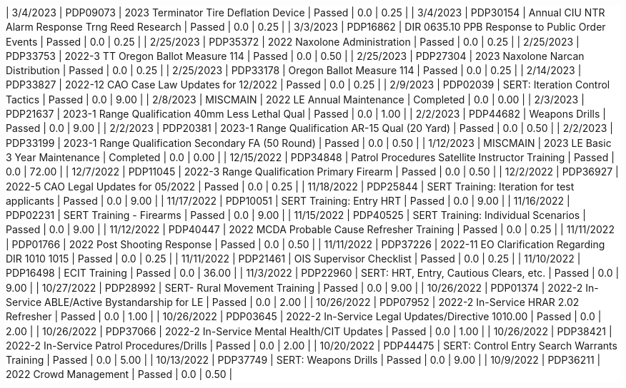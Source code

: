 | 3/4/2023 | PDP09073 | 2023 Terminator Tire Deflation Device | Passed | 0.0 | 0.25 |
| 3/4/2023 | PDP30154 | Annual CIU NTR Alarm Response Trng Reed Research | Passed | 0.0 | 0.25 |
| 3/3/2023 | PDP16862 | DIR 0635.10 PPB Response to Public Order Events | Passed | 0.0 | 0.25 |
| 2/25/2023 | PDP35372 | 2022 Naxolone Administration | Passed | 0.0 | 0.25 |
| 2/25/2023 | PDP33753 | 2022-3 TT Oregon Ballot Measure 114 | Passed | 0.0 | 0.50 |
| 2/25/2023 | PDP27304 | 2023 Naxolone Narcan Distribution | Passed | 0.0 | 0.25 |
| 2/25/2023 | PDP33178 | Oregon Ballot Measure 114 | Passed | 0.0 | 0.25 |
| 2/14/2023 | PDP33827 | 2022-12 CAO Case Law Updates for 12/2022 | Passed | 0.0 | 0.25 |
| 2/9/2023 | PDP02039 | SERT: Iteration Control Tactics | Passed | 0.0 | 9.00 |
| 2/8/2023 | MISCMAIN | 2022 LE Annual Maintenance | Completed | 0.0 | 0.00 |
| 2/3/2023 | PDP21637 | 2023-1 Range Qualification 40mm Less Lethal Qual | Passed | 0.0 | 1.00 |
| 2/2/2023 | PDP44682 | Weapons Drills | Passed | 0.0 | 9.00 |
| 2/2/2023 | PDP20381 | 2023-1 Range Qualification AR-15 Qual (20 Yard) | Passed | 0.0 | 0.50 |
| 2/2/2023 | PDP33199 | 2023-1 Range Qualification Secondary FA (50 Round) | Passed | 0.0 | 0.50 |
| 1/12/2023 | MISCMAIN | 2023 LE Basic 3 Year Maintenance | Completed | 0.0 | 0.00 |
| 12/15/2022 | PDP34848 | Patrol Procedures Satellite Instructor Training | Passed | 0.0 | 72.00 |
| 12/7/2022 | PDP11045 | 2022-3 Range Qualification Primary Firearm | Passed | 0.0 | 0.50 |
| 12/2/2022 | PDP36927 | 2022-5 CAO Legal Updates for 05/2022 | Passed | 0.0 | 0.25 |
| 11/18/2022 | PDP25844 | SERT Training: Iteration for test applicants | Passed | 0.0 | 9.00 |
| 11/17/2022 | PDP10051 | SERT Training: Entry  HRT | Passed | 0.0 | 9.00 |
| 11/16/2022 | PDP02231 | SERT Training - Firearms | Passed | 0.0 | 9.00 |
| 11/15/2022 | PDP40525 | SERT Training: Individual Scenarios | Passed | 0.0 | 9.00 |
| 11/12/2022 | PDP40447 | 2022 MCDA Probable Cause Refresher Training | Passed | 0.0 | 0.25 |
| 11/11/2022 | PDP01766 | 2022 Post Shooting Response | Passed | 0.0 | 0.50 |
| 11/11/2022 | PDP37226 | 2022-11 EO Clarification Regarding DIR 1010  1015 | Passed | 0.0 | 0.25 |
| 11/11/2022 | PDP21461 | OIS Supervisor Checklist | Passed | 0.0 | 0.25 |
| 11/10/2022 | PDP16498 | ECIT Training | Passed | 0.0 | 36.00 |
| 11/3/2022 | PDP22960 | SERT: HRT, Entry, Cautious Clears, etc. | Passed | 0.0 | 9.00 |
| 10/27/2022 | PDP28992 | SERT- Rural Movement Training | Passed | 0.0 | 9.00 |
| 10/26/2022 | PDP01374 | 2022-2 In-Service ABLE/Active Bystandarship for LE | Passed | 0.0 | 2.00 |
| 10/26/2022 | PDP07952 | 2022-2 In-Service HRAR 2.02 Refresher | Passed | 0.0 | 1.00 |
| 10/26/2022 | PDP03645 | 2022-2 In-Service Legal Updates/Directive 1010.00 | Passed | 0.0 | 2.00 |
| 10/26/2022 | PDP37066 | 2022-2 In-Service Mental Health/CIT Updates | Passed | 0.0 | 1.00 |
| 10/26/2022 | PDP38421 | 2022-2 In-Service Patrol Procedures/Drills | Passed | 0.0 | 2.00 |
| 10/20/2022 | PDP44475 | SERT: Control Entry Search Warrants Training | Passed | 0.0 | 5.00 |
| 10/13/2022 | PDP37749 | SERT: Weapons Drills | Passed | 0.0 | 9.00 |
| 10/9/2022 | PDP36211 | 2022 Crowd Management | Passed | 0.0 | 0.50 |
